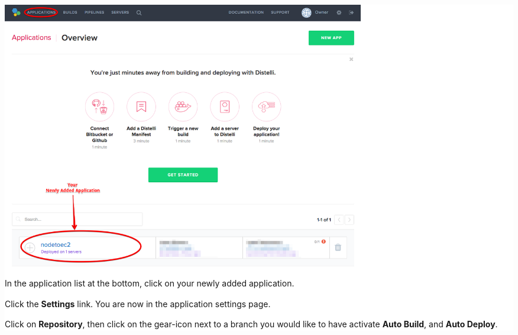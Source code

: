 <img style="width:70%" class="ttImages" src="images/NodeTutorial/EC2/Distelli-Applications.png" alt="Pipelines Application Button">

In the application list at the bottom, click on your newly added application.

Click the **Settings** link.
    You are now in the application settings page.

Click on **Repository**, then click on the gear-icon next to a branch you would like to have activate **Auto Build**, and **Auto Deploy**.
